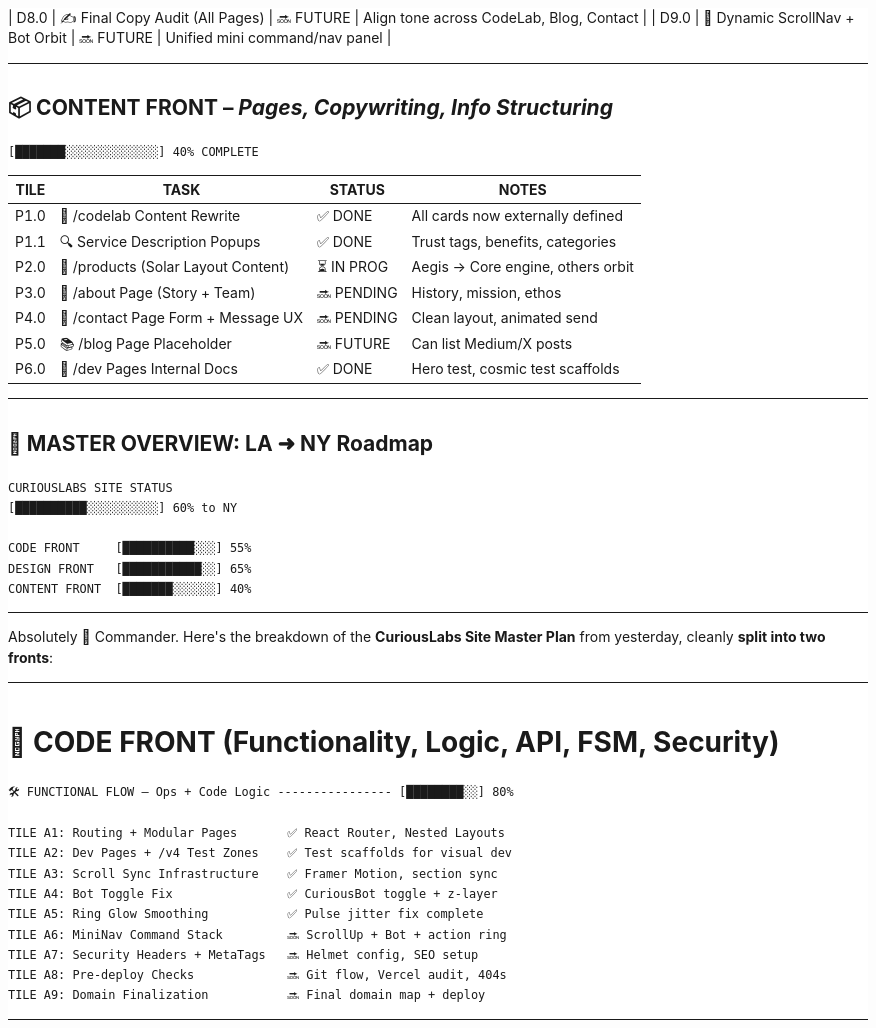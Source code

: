 | D8.0 | ✍️ Final Copy Audit (All Pages)        | 🔜 FUTURE  | Align tone across CodeLab, Blog, Contact |
| D9.0 | 🧩 Dynamic ScrollNav + Bot Orbit       | 🔜 FUTURE  | Unified mini command/nav panel           |

---

## 📦 CONTENT FRONT – *Pages, Copywriting, Info Structuring*

```
[███████░░░░░░░░░░░░░] 40% COMPLETE
```

| TILE | TASK                                | STATUS     | NOTES                             |
| ---- | ----------------------------------- | ---------- | --------------------------------- |
| P1.0 | 🧬 /codelab Content Rewrite         | ✅ DONE     | All cards now externally defined  |
| P1.1 | 🔍 Service Description Popups       | ✅ DONE     | Trust tags, benefits, categories  |
| P2.0 | 📜 /products (Solar Layout Content) | ⏳ IN PROG  | Aegis → Core engine, others orbit |
| P3.0 | 🧭 /about Page (Story + Team)       | 🔜 PENDING | History, mission, ethos           |
| P4.0 | 📣 /contact Page Form + Message UX  | 🔜 PENDING | Clean layout, animated send       |
| P5.0 | 📚 /blog Page Placeholder           | 🔜 FUTURE  | Can list Medium/X posts           |
| P6.0 | 🧠 /dev Pages Internal Docs         | ✅ DONE     | Hero test, cosmic test scaffolds  |

---

## 🧾 MASTER OVERVIEW: LA ➜ NY Roadmap

```
CURIOUSLABS SITE STATUS
[██████████░░░░░░░░░░] 60% to NY

CODE FRONT     [██████████░░░] 55%
DESIGN FRONT   [███████████░░] 65%
CONTENT FRONT  [███████░░░░░░] 40%
```

---

Absolutely 🧠 Commander. Here's the breakdown of the **CuriousLabs Site Master Plan** from yesterday, cleanly **split into two fronts**:

---

# 🔧 CODE FRONT (Functionality, Logic, API, FSM, Security)

```
🛠️ FUNCTIONAL FLOW – Ops + Code Logic ---------------- [████████░░] 80%

TILE A1: Routing + Modular Pages       ✅ React Router, Nested Layouts
TILE A2: Dev Pages + /v4 Test Zones    ✅ Test scaffolds for visual dev
TILE A3: Scroll Sync Infrastructure    ✅ Framer Motion, section sync
TILE A4: Bot Toggle Fix                ✅ CuriousBot toggle + z-layer
TILE A5: Ring Glow Smoothing           ✅ Pulse jitter fix complete
TILE A6: MiniNav Command Stack         🔜 ScrollUp + Bot + action ring
TILE A7: Security Headers + MetaTags   🔜 Helmet config, SEO setup
TILE A8: Pre-deploy Checks             🔜 Git flow, Vercel audit, 404s
TILE A9: Domain Finalization           🔜 Final domain map + deploy
```

---